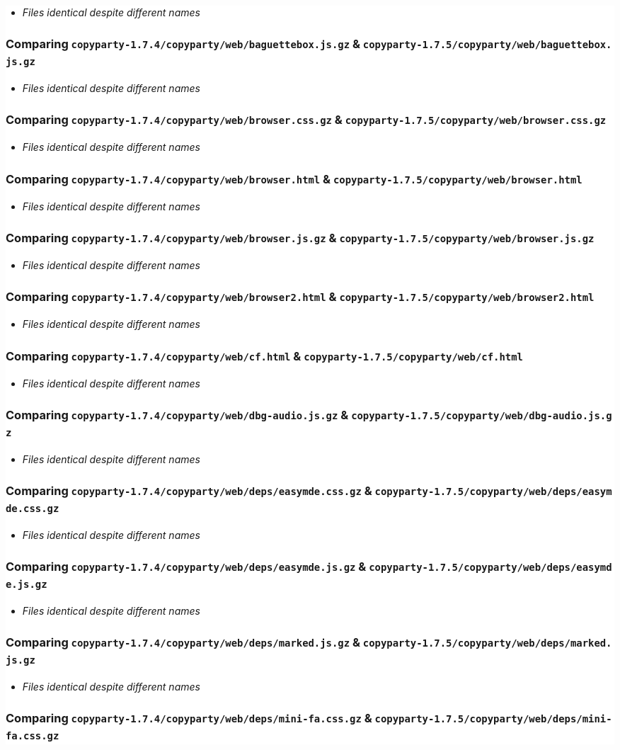  * *Files identical despite different names*

### Comparing `copyparty-1.7.4/copyparty/web/baguettebox.js.gz` & `copyparty-1.7.5/copyparty/web/baguettebox.js.gz`

 * *Files identical despite different names*

### Comparing `copyparty-1.7.4/copyparty/web/browser.css.gz` & `copyparty-1.7.5/copyparty/web/browser.css.gz`

 * *Files identical despite different names*

### Comparing `copyparty-1.7.4/copyparty/web/browser.html` & `copyparty-1.7.5/copyparty/web/browser.html`

 * *Files identical despite different names*

### Comparing `copyparty-1.7.4/copyparty/web/browser.js.gz` & `copyparty-1.7.5/copyparty/web/browser.js.gz`

 * *Files identical despite different names*

### Comparing `copyparty-1.7.4/copyparty/web/browser2.html` & `copyparty-1.7.5/copyparty/web/browser2.html`

 * *Files identical despite different names*

### Comparing `copyparty-1.7.4/copyparty/web/cf.html` & `copyparty-1.7.5/copyparty/web/cf.html`

 * *Files identical despite different names*

### Comparing `copyparty-1.7.4/copyparty/web/dbg-audio.js.gz` & `copyparty-1.7.5/copyparty/web/dbg-audio.js.gz`

 * *Files identical despite different names*

### Comparing `copyparty-1.7.4/copyparty/web/deps/easymde.css.gz` & `copyparty-1.7.5/copyparty/web/deps/easymde.css.gz`

 * *Files identical despite different names*

### Comparing `copyparty-1.7.4/copyparty/web/deps/easymde.js.gz` & `copyparty-1.7.5/copyparty/web/deps/easymde.js.gz`

 * *Files identical despite different names*

### Comparing `copyparty-1.7.4/copyparty/web/deps/marked.js.gz` & `copyparty-1.7.5/copyparty/web/deps/marked.js.gz`

 * *Files identical despite different names*

### Comparing `copyparty-1.7.4/copyparty/web/deps/mini-fa.css.gz` & `copyparty-1.7.5/copyparty/web/deps/mini-fa.css.gz`
